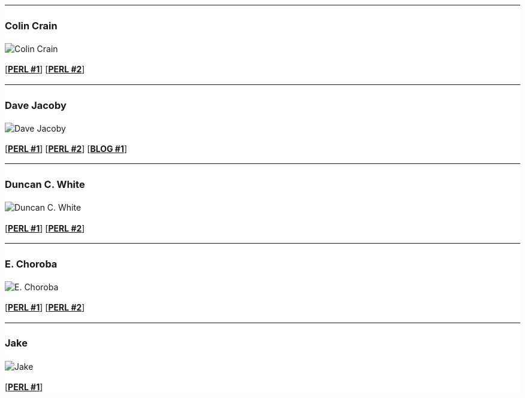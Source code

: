 ***

### Colin Crain
![Colin Crain](/images/team/user.jpg)

[[**PERL #1**](https://github.com/manwar/perlweeklychallenge-club/blob/master/challenge-141/colin-crain/perl/ch-1.pl)]
[[**PERL #2**](https://github.com/manwar/perlweeklychallenge-club/blob/master/challenge-141/colin-crain/perl/ch-2.pl)]

***

### Dave Jacoby
![Dave Jacoby](/images/team/dave_jacoby.jpg)

[[**PERL #1**](https://github.com/manwar/perlweeklychallenge-club/blob/master/challenge-141/dave-jacoby/perl/ch-1.pl)]
[[**PERL #2**](https://github.com/manwar/perlweeklychallenge-club/blob/master/challenge-141/dave-jacoby/perl/ch-2.pl)]
[[**BLOG #1**](https://jacoby.github.io/2021/11/29/i-like-numbers-and-hate-division-the-weekly-challenge-141.html)]

***

### Duncan C. White
![Duncan C. White](/images/team/duncan_white.jpg)

[[**PERL #1**](https://github.com/manwar/perlweeklychallenge-club/blob/master/challenge-141/duncan-c-white/perl/ch-1.pl)]
[[**PERL #2**](https://github.com/manwar/perlweeklychallenge-club/blob/master/challenge-141/duncan-c-white/perl/ch-2.pl)]

***

### E. Choroba
![E. Choroba](/images/team/e-choroba.jpg)

[[**PERL #1**](https://github.com/manwar/perlweeklychallenge-club/blob/master/challenge-141/e-choroba/perl/ch-1.pl)]
[[**PERL #2**](https://github.com/manwar/perlweeklychallenge-club/blob/master/challenge-141/e-choroba/perl/ch-2.pl)]

***

### Jake
![Jake](/images/team/user.jpg)

[[**PERL #1**](https://github.com/manwar/perlweeklychallenge-club/blob/master/challenge-141/jake/perl/ch-1.pl)]
